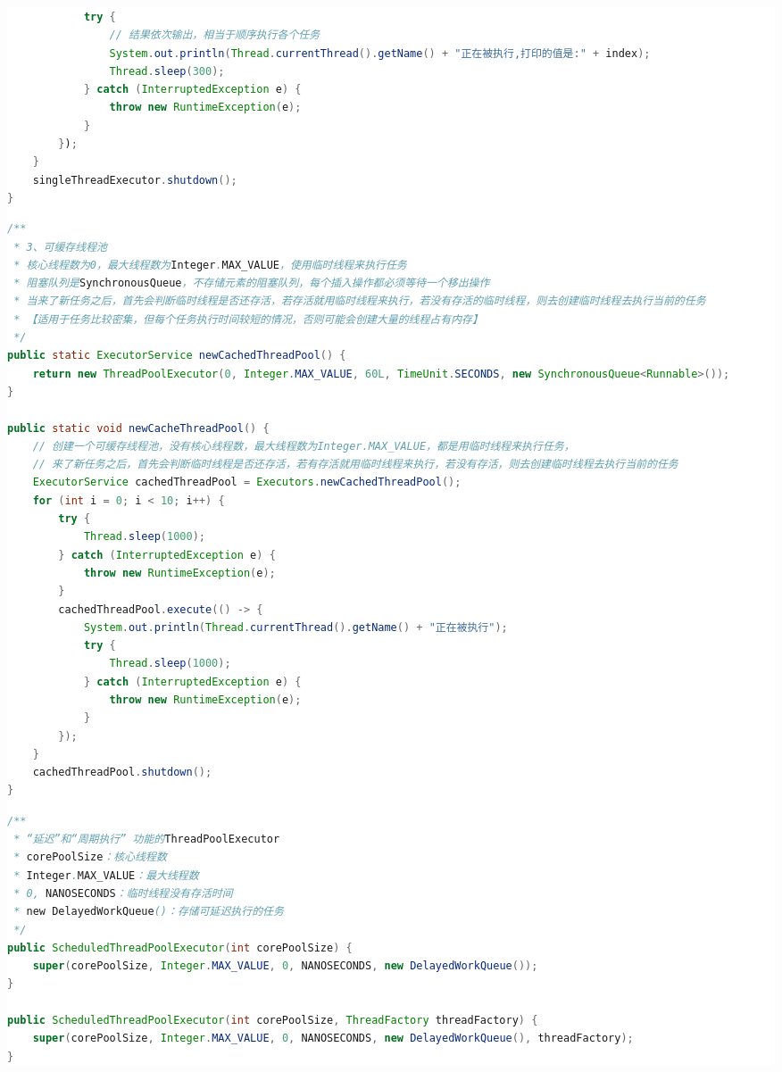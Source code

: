 ```java
            try {
                // 结果依次输出，相当于顺序执行各个任务
                System.out.println(Thread.currentThread().getName() + "正在被执行,打印的值是:" + index);
                Thread.sleep(300);
            } catch (InterruptedException e) {
                throw new RuntimeException(e);
            }
        });
    }
    singleThreadExecutor.shutdown();
}
```

```java
/**
 * 3、可缓存线程池
 * 核心线程数为0，最大线程数为Integer.MAX_VALUE，使用临时线程来执行任务
 * 阻塞队列是SynchronousQueue，不存储元素的阻塞队列，每个插入操作都必须等待一个移出操作
 * 当来了新任务之后，首先会判断临时线程是否还存活，若存活就用临时线程来执行，若没有存活的临时线程，则去创建临时线程去执行当前的任务
 * 【适用于任务比较密集，但每个任务执行时间较短的情况，否则可能会创建大量的线程占有内存】
 */
public static ExecutorService newCachedThreadPool() {
    return new ThreadPoolExecutor(0, Integer.MAX_VALUE, 60L, TimeUnit.SECONDS, new SynchronousQueue<Runnable>());
}

public static void newCacheThreadPool() {
    // 创建一个可缓存线程池，没有核心线程数，最大线程数为Integer.MAX_VALUE，都是用临时线程来执行任务，
    // 来了新任务之后，首先会判断临时线程是否还存活，若有存活就用临时线程来执行，若没有存活，则去创建临时线程去执行当前的任务
    ExecutorService cachedThreadPool = Executors.newCachedThreadPool();
    for (int i = 0; i < 10; i++) {
        try {
            Thread.sleep(1000);
        } catch (InterruptedException e) {
            throw new RuntimeException(e);
        }
        cachedThreadPool.execute(() -> {
            System.out.println(Thread.currentThread().getName() + "正在被执行");
            try {
                Thread.sleep(1000);
            } catch (InterruptedException e) {
                throw new RuntimeException(e);
            }
        });
    }
    cachedThreadPool.shutdown();
}
```

```java
/**
 * “延迟”和“周期执行” 功能的ThreadPoolExecutor
 * corePoolSize：核心线程数
 * Integer.MAX_VALUE：最大线程数
 * 0, NANOSECONDS：临时线程没有存活时间
 * new DelayedWorkQueue()：存储可延迟执行的任务
 */
public ScheduledThreadPoolExecutor(int corePoolSize) {
    super(corePoolSize, Integer.MAX_VALUE, 0, NANOSECONDS, new DelayedWorkQueue());
}

public ScheduledThreadPoolExecutor(int corePoolSize, ThreadFactory threadFactory) {
    super(corePoolSize, Integer.MAX_VALUE, 0, NANOSECONDS, new DelayedWorkQueue(), threadFactory);
}
```